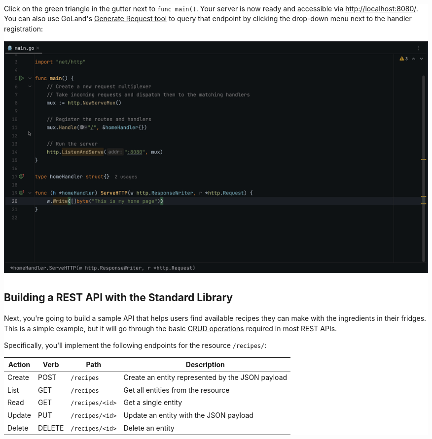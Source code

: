 Click on the green triangle in the gutter next to `func main()`. Your server is now ready and accessible via [http://localhost:8080/](http://localhost:8080/). You can also use GoLand's [Generate Request tool](https://blog.jetbrains.com/go/2022/02/17/goland-2022-1-eap-3-is-out-with-new-features-for-working-with-microservices/#generate-a-request) to query that endpoint by clicking the drop-down menu next to the handler registration:

![Use the Generate Request tool in GoLand](./assets/1-run.gif)

## Building a REST API with the Standard Library

Next, you're going to build a sample API that helps users find available recipes they can make with the ingredients in their fridges. This is a simple example, but it will go through the basic [CRUD operations](https://en.wikipedia.org/wiki/Create,_read,_update_and_delete) required in most REST APIs.

Specifically, you'll implement the following endpoints for the resource `/recipes/`:

| Action | Verb | Path | Description |
| --- | --- | --- | --- |
| Create | POST | `/recipes` | Create an entity represented by the JSON payload |
| List | GET | `/recipes` | Get all entities from the resource |
| Read | GET | `/recipes/<id>` | Get a single entity |
| Update | PUT | `/recipes/<id>` | Update an entity with the JSON payload |
| Delete | DELETE | `/recipes/<id>` | Delete an entity |
